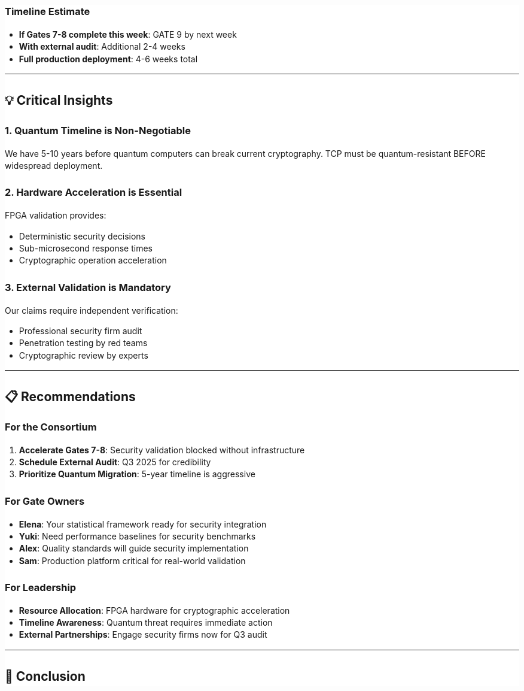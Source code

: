 ### Timeline Estimate
- **If Gates 7-8 complete this week**: GATE 9 by next week
- **With external audit**: Additional 2-4 weeks
- **Full production deployment**: 4-6 weeks total

---

## 💡 Critical Insights

### 1. **Quantum Timeline is Non-Negotiable**
We have 5-10 years before quantum computers can break current cryptography. TCP must be quantum-resistant BEFORE widespread deployment.

### 2. **Hardware Acceleration is Essential**
FPGA validation provides:
- Deterministic security decisions
- Sub-microsecond response times
- Cryptographic operation acceleration

### 3. **External Validation is Mandatory**
Our claims require independent verification:
- Professional security firm audit
- Penetration testing by red teams
- Cryptographic review by experts

---

## 📋 Recommendations

### For the Consortium
1. **Accelerate Gates 7-8**: Security validation blocked without infrastructure
2. **Schedule External Audit**: Q3 2025 for credibility
3. **Prioritize Quantum Migration**: 5-year timeline is aggressive

### For Gate Owners
- **Elena**: Your statistical framework ready for security integration
- **Yuki**: Need performance baselines for security benchmarks
- **Alex**: Quality standards will guide security implementation
- **Sam**: Production platform critical for real-world validation

### For Leadership
- **Resource Allocation**: FPGA hardware for cryptographic acceleration
- **Timeline Awareness**: Quantum threat requires immediate action
- **External Partnerships**: Engage security firms now for Q3 audit

---

## 🚀 Conclusion
